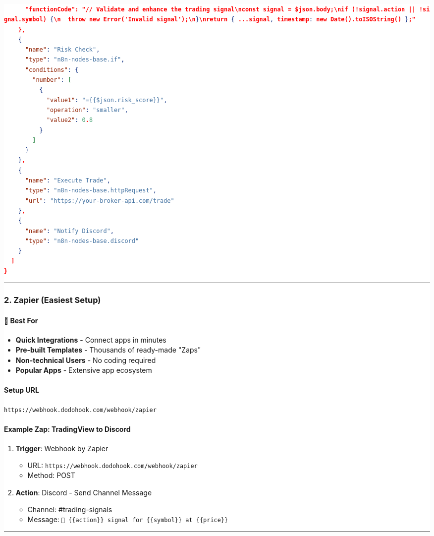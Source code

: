 ```json
      "functionCode": "// Validate and enhance the trading signal\nconst signal = $json.body;\nif (!signal.action || !signal.symbol) {\n  throw new Error('Invalid signal');\n}\nreturn { ...signal, timestamp: new Date().toISOString() };"
    },
    {
      "name": "Risk Check",
      "type": "n8n-nodes-base.if",
      "conditions": {
        "number": [
          {
            "value1": "={{$json.risk_score}}",
            "operation": "smaller",
            "value2": 0.8
          }
        ]
      }
    },
    {
      "name": "Execute Trade",
      "type": "n8n-nodes-base.httpRequest",
      "url": "https://your-broker-api.com/trade"
    },
    {
      "name": "Notify Discord",
      "type": "n8n-nodes-base.discord"
    }
  ]
}
```

---

### **2. Zapier (Easiest Setup)**

#### **🎯 Best For**
- **Quick Integrations** - Connect apps in minutes
- **Pre-built Templates** - Thousands of ready-made "Zaps"
- **Non-technical Users** - No coding required
- **Popular Apps** - Extensive app ecosystem

#### **Setup URL**
```
https://webhook.dodohook.com/webhook/zapier
```

#### **Example Zap: TradingView to Discord**
1. **Trigger**: Webhook by Zapier
   - URL: `https://webhook.dodohook.com/webhook/zapier`
   - Method: POST

2. **Action**: Discord - Send Channel Message
   - Channel: #trading-signals
   - Message: `🎯 {{action}} signal for {{symbol}} at {{price}}`

---